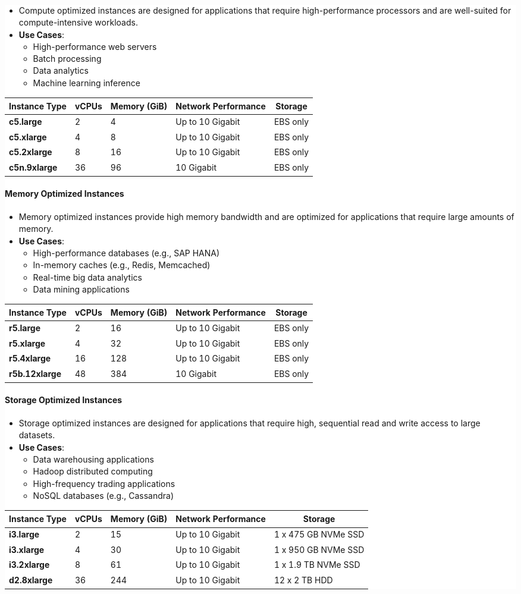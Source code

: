 - Compute optimized instances are designed for applications that require high-performance processors and are well-suited for compute-intensive workloads.
- **Use Cases**:
    - High-performance web servers
    - Batch processing
    - Data analytics
    - Machine learning inference

|**Instance Type**|**vCPUs**|**Memory (GiB)**|**Network Performance**|**Storage**|
|---|---|---|---|---|
|**c5.large**|2|4|Up to 10 Gigabit|EBS only|
|**c5.xlarge**|4|8|Up to 10 Gigabit|EBS only|
|**c5.2xlarge**|8|16|Up to 10 Gigabit|EBS only|
|**c5n.9xlarge**|36|96|10 Gigabit|EBS only|

#### Memory Optimized Instances

- Memory optimized instances provide high memory bandwidth and are optimized for applications that require large amounts of memory.
- **Use Cases**:
    - High-performance databases (e.g., SAP HANA)
    - In-memory caches (e.g., Redis, Memcached)
    - Real-time big data analytics
    - Data mining applications

|**Instance Type**|**vCPUs**|**Memory (GiB)**|**Network Performance**|**Storage**|
|---|---|---|---|---|
|**r5.large**|2|16|Up to 10 Gigabit|EBS only|
|**r5.xlarge**|4|32|Up to 10 Gigabit|EBS only|
|**r5.4xlarge**|16|128|Up to 10 Gigabit|EBS only|
|**r5b.12xlarge**|48|384|10 Gigabit|EBS only|

#### Storage Optimized Instances

- Storage optimized instances are designed for applications that require high, sequential read and write access to large datasets.
- **Use Cases**:
    - Data warehousing applications
    - Hadoop distributed computing
    - High-frequency trading applications
    - NoSQL databases (e.g., Cassandra)

|**Instance Type**|**vCPUs**|**Memory (GiB)**|**Network Performance**|**Storage**|
|---|---|---|---|---|
|**i3.large**|2|15|Up to 10 Gigabit|1 x 475 GB NVMe SSD|
|**i3.xlarge**|4|30|Up to 10 Gigabit|1 x 950 GB NVMe SSD|
|**i3.2xlarge**|8|61|Up to 10 Gigabit|1 x 1.9 TB NVMe SSD|
|**d2.8xlarge**|36|244|Up to 10 Gigabit|12 x 2 TB HDD|
